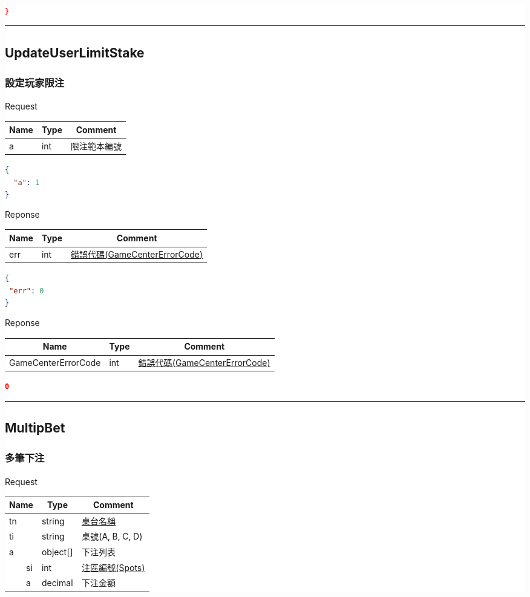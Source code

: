 ```json
}
```

---

## **UpdateUserLimitStake**

### 設定玩家限注

Request

|Name|Type|Comment|
|----|----|-------|
|a|int|限注範本編號|

```json
{
  "a": 1
}
```

Reponse

|Name|Type|Comment|
|----|----|-------|
|err|int|[錯誤代碼(GameCenterErrorCode)](Game-Server-Error-Code)|

 ```json
{
  "err": 0
}
```

Reponse

|Name|Type|Comment|
|----|----|-------|
|GameCenterErrorCode|int|[錯誤代碼(GameCenterErrorCode)](Game-Server-Error-Code)|

```json
0
```

---

## **MultipBet**

### 多筆下注

Request

|Name|Type|Comment|
|----|----|-------|
|tn|string|[桌台名稱](Enums#tablename)|
|ti|string|桌號(A, B, C, D)|
|a|object[]|下注列表|
|&emsp;&emsp;si|int|[注區編號(Spots)](Spots)|
|&emsp;&emsp;a|decimal|下注金額|
